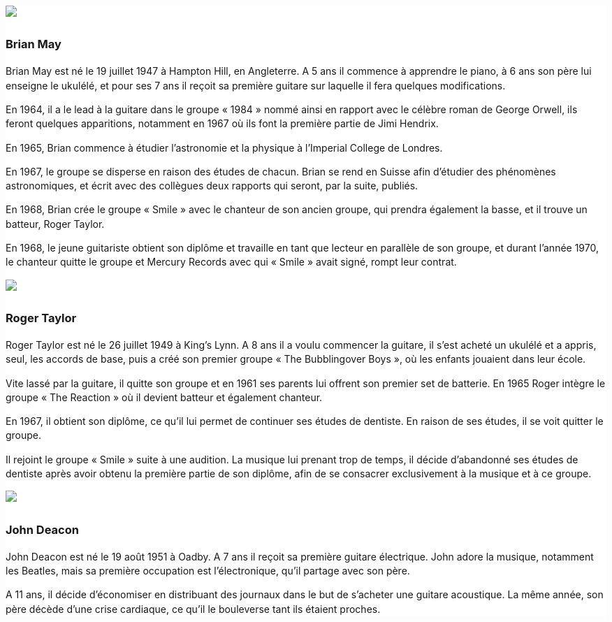 ![](/images/b5d92cf5b40bb0f92b233d310e2332ae.jpg)

### Brian May

Brian May est né le 19 juillet 1947 à Hampton Hill, en Angleterre. A 5 ans il commence à apprendre le piano, à 6 ans son père lui enseigne le ukulélé, et pour ses 7 ans il reçoit sa première guitare sur laquelle il fera quelques modifications.

En 1964, il a le lead à la guitare dans le groupe « 1984 » nommé ainsi en rapport avec le célèbre roman de George Orwell, ils feront quelques apparitions, notamment en 1967 où ils font la première partie de Jimi Hendrix.

En 1965, Brian commence à étudier l’astronomie et la physique à l’Imperial College de Londres.

En 1967, le groupe se disperse en raison des études de chacun. Brian se rend en Suisse afin d’étudier des phénomènes astronomiques, et écrit avec des collègues deux rapports qui seront, par la suite, publiés.

En 1968, Brian crée le groupe « Smile » avec le chanteur de son ancien groupe, qui prendra également la basse, et il trouve un batteur, Roger Taylor.

En 1968, le jeune guitariste obtient son diplôme et travaille en tant que lecteur en parallèle de son groupe, et durant l’année 1970, le chanteur quitte le groupe et Mercury Records avec qui « Smile » avait signé, rompt leur contrat.

![](/images/brian-may-800x445.jpg)

### Roger Taylor

Roger Taylor est né le 26 juillet 1949 à King’s Lynn. A 8 ans il a voulu commencer la guitare, il s’est acheté un ukulélé et a appris, seul, les accords de base, puis a créé son premier groupe « The Bubblingover Boys », où les enfants jouaient dans leur école.

Vite lassé par la guitare, il quitte son groupe et en 1961 ses parents lui offrent son premier set de batterie. En 1965 Roger intègre le groupe « The Reaction » où il devient batteur et également chanteur.

En 1967, il obtient son diplôme, ce qu’il lui permet de continuer ses études de dentiste. En raison de ses études, il se voit quitter le groupe.

Il rejoint le groupe « Smile » suite à une audition. La musique lui prenant trop de temps, il décide d’abandonné ses études de dentiste après avoir obtenu la première partie de son diplôme, afin de se consacrer exclusivement à la musique et à ce groupe.

![](/images/original.jpg)

### John Deacon

John Deacon est né le 19 août 1951 à Oadby. A 7 ans il reçoit sa première guitare électrique. John adore la musique, notamment les Beatles, mais sa première occupation est l’électronique, qu’il partage avec son père.

A 11 ans, il décide d’économiser en distribuant des journaux dans le but de s’acheter une guitare acoustique. La même année, son père décède d’une crise cardiaque, ce qu’il le bouleverse tant ils étaient proches.

